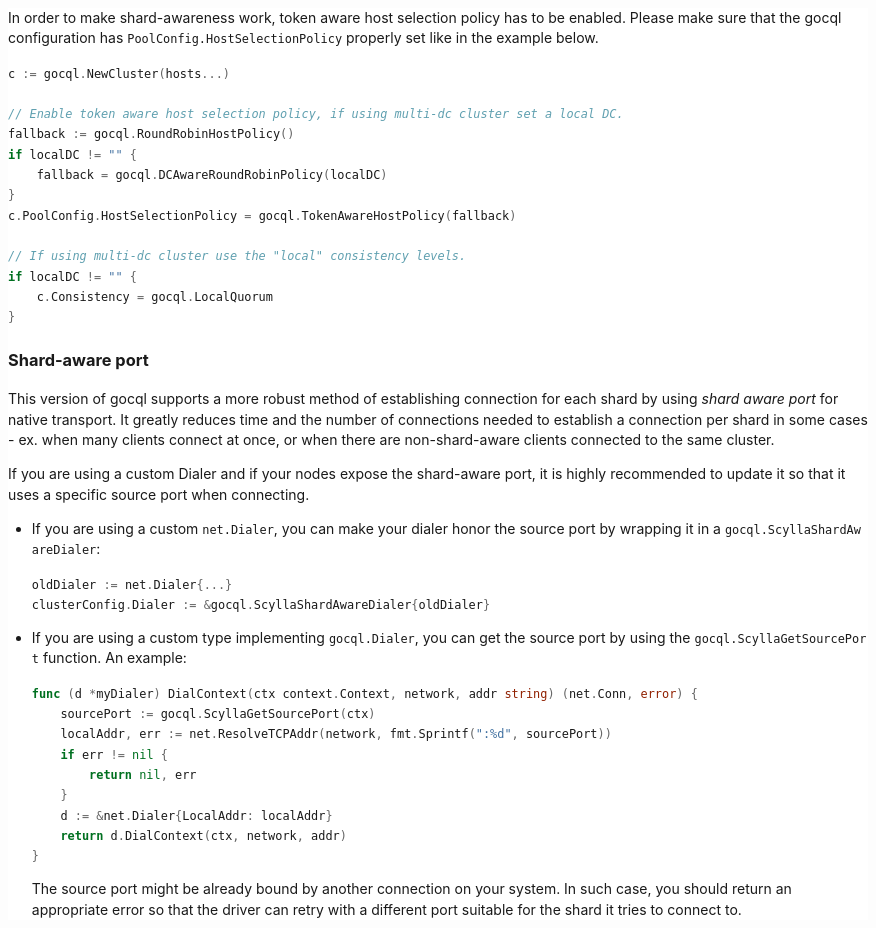 In order to make shard-awareness work, token aware host selection policy has to be enabled.
Please make sure that the gocql configuration has `PoolConfig.HostSelectionPolicy` properly set like in the example below. 

```go
c := gocql.NewCluster(hosts...)

// Enable token aware host selection policy, if using multi-dc cluster set a local DC.
fallback := gocql.RoundRobinHostPolicy()
if localDC != "" {
	fallback = gocql.DCAwareRoundRobinPolicy(localDC)
}
c.PoolConfig.HostSelectionPolicy = gocql.TokenAwareHostPolicy(fallback)

// If using multi-dc cluster use the "local" consistency levels. 
if localDC != "" {
	c.Consistency = gocql.LocalQuorum
}
```

### Shard-aware port

This version of gocql supports a more robust method of establishing connection for each shard by using _shard aware port_ for native transport.
It greatly reduces time and the number of connections needed to establish a connection per shard in some cases - ex. when many clients connect at once, or when there are non-shard-aware clients connected to the same cluster.

If you are using a custom Dialer and if your nodes expose the shard-aware port, it is highly recommended to update it so that it uses a specific source port when connecting.

- If you are using a custom `net.Dialer`, you can make your dialer honor the source port by wrapping it in a `gocql.ScyllaShardAwareDialer`:
  ```go
  oldDialer := net.Dialer{...}
  clusterConfig.Dialer := &gocql.ScyllaShardAwareDialer{oldDialer}
  ```
- If you are using a custom type implementing `gocql.Dialer`, you can get the source port by using the `gocql.ScyllaGetSourcePort` function.
  An example:
  ```go
  func (d *myDialer) DialContext(ctx context.Context, network, addr string) (net.Conn, error) {
      sourcePort := gocql.ScyllaGetSourcePort(ctx)
      localAddr, err := net.ResolveTCPAddr(network, fmt.Sprintf(":%d", sourcePort))
      if err != nil {
          return nil, err
      }
	  d := &net.Dialer{LocalAddr: localAddr}
	  return d.DialContext(ctx, network, addr)
  }
  ```
  The source port might be already bound by another connection on your system.
  In such case, you should return an appropriate error so that the driver can retry with a different port suitable for the shard it tries to connect to.
